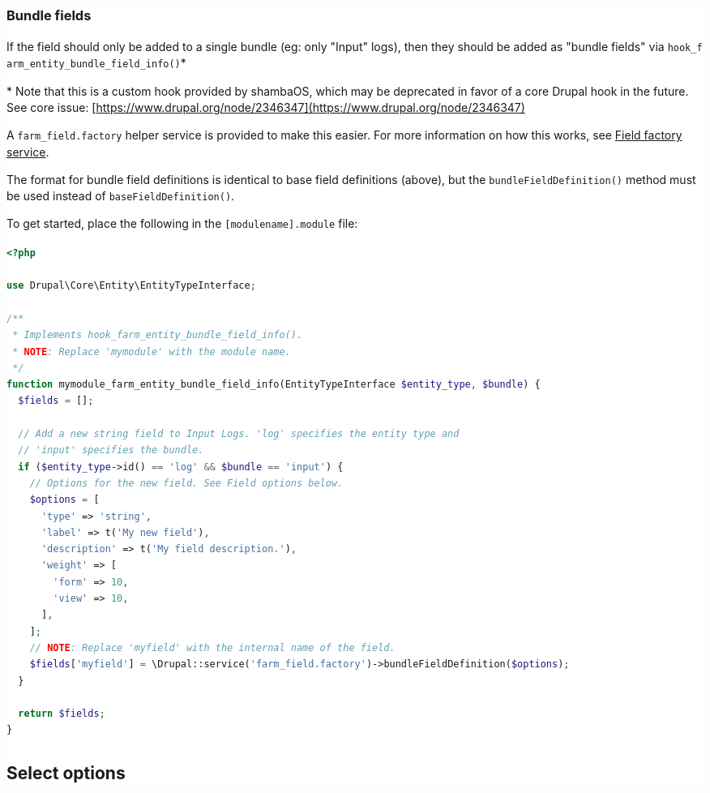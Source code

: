 ### Bundle fields

If the field should only be added to a single bundle (eg: only "Input" logs),
then they should be added as "bundle fields" via
`hook_farm_entity_bundle_field_info()`&ast;

&ast; Note that this is a custom hook provided  by shambaOS, which may be
deprecated in favor of a core Drupal hook in the future. See core issue:
[https://www.drupal.org/node/2346347](https://www.drupal.org/node/2346347)

A `farm_field.factory` helper service is provided to make this easier. For more
information on how this works, see [Field factory service](/development/module/services/#field-factory-service).

The format for bundle field definitions is identical to base field definitions
(above), but the `bundleFieldDefinition()` method must be used instead of
`baseFieldDefinition()`.

To get started, place the following in the `[modulename].module` file:

```php
<?php

use Drupal\Core\Entity\EntityTypeInterface;

/**
 * Implements hook_farm_entity_bundle_field_info().
 * NOTE: Replace 'mymodule' with the module name.
 */
function mymodule_farm_entity_bundle_field_info(EntityTypeInterface $entity_type, $bundle) {
  $fields = [];

  // Add a new string field to Input Logs. 'log' specifies the entity type and
  // 'input' specifies the bundle.
  if ($entity_type->id() == 'log' && $bundle == 'input') {
    // Options for the new field. See Field options below.
    $options = [
      'type' => 'string',
      'label' => t('My new field'),
      'description' => t('My field description.'),
      'weight' => [
        'form' => 10,
        'view' => 10,
      ],
    ];
    // NOTE: Replace 'myfield' with the internal name of the field.
    $fields['myfield'] = \Drupal::service('farm_field.factory')->bundleFieldDefinition($options);
  }

  return $fields;
}
```

## Select options
